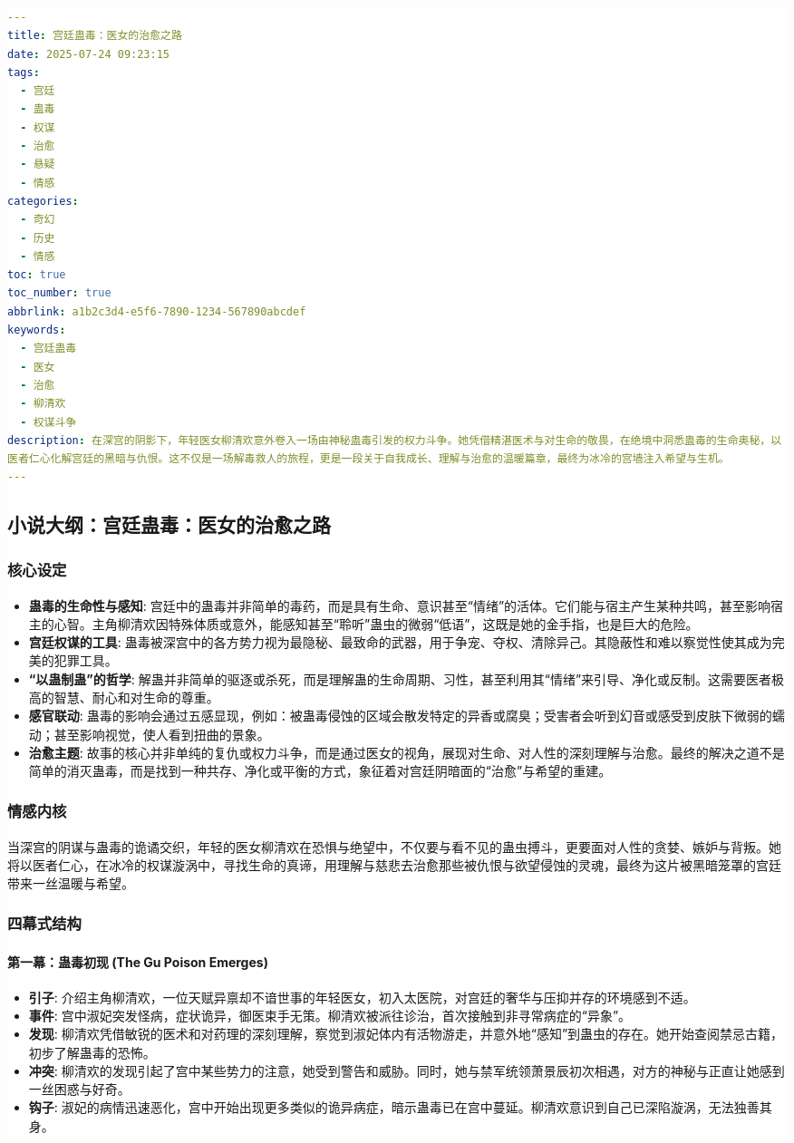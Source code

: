 ```yaml
---
title: 宫廷蛊毒：医女的治愈之路
date: 2025-07-24 09:23:15
tags:
  - 宫廷
  - 蛊毒
  - 权谋
  - 治愈
  - 悬疑
  - 情感
categories:
  - 奇幻
  - 历史
  - 情感
toc: true
toc_number: true
abbrlink: a1b2c3d4-e5f6-7890-1234-567890abcdef
keywords:
  - 宫廷蛊毒
  - 医女
  - 治愈
  - 柳清欢
  - 权谋斗争
description: 在深宫的阴影下，年轻医女柳清欢意外卷入一场由神秘蛊毒引发的权力斗争。她凭借精湛医术与对生命的敬畏，在绝境中洞悉蛊毒的生命奥秘，以医者仁心化解宫廷的黑暗与仇恨。这不仅是一场解毒救人的旅程，更是一段关于自我成长、理解与治愈的温暖篇章，最终为冰冷的宫墙注入希望与生机。
---
```


## 小说大纲：宫廷蛊毒：医女的治愈之路

### 核心设定

*   **蛊毒的生命性与感知**: 宫廷中的蛊毒并非简单的毒药，而是具有生命、意识甚至“情绪”的活体。它们能与宿主产生某种共鸣，甚至影响宿主的心智。主角柳清欢因特殊体质或意外，能感知甚至“聆听”蛊虫的微弱“低语”，这既是她的金手指，也是巨大的危险。
*   **宫廷权谋的工具**: 蛊毒被深宫中的各方势力视为最隐秘、最致命的武器，用于争宠、夺权、清除异己。其隐蔽性和难以察觉性使其成为完美的犯罪工具。
*   **“以蛊制蛊”的哲学**: 解蛊并非简单的驱逐或杀死，而是理解蛊的生命周期、习性，甚至利用其“情绪”来引导、净化或反制。这需要医者极高的智慧、耐心和对生命的尊重。
*   **感官联动**: 蛊毒的影响会通过五感显现，例如：被蛊毒侵蚀的区域会散发特定的异香或腐臭；受害者会听到幻音或感受到皮肤下微弱的蠕动；甚至影响视觉，使人看到扭曲的景象。
*   **治愈主题**: 故事的核心并非单纯的复仇或权力斗争，而是通过医女的视角，展现对生命、对人性的深刻理解与治愈。最终的解决之道不是简单的消灭蛊毒，而是找到一种共存、净化或平衡的方式，象征着对宫廷阴暗面的“治愈”与希望的重建。

### 情感内核

当深宫的阴谋与蛊毒的诡谲交织，年轻的医女柳清欢在恐惧与绝望中，不仅要与看不见的蛊虫搏斗，更要面对人性的贪婪、嫉妒与背叛。她将以医者仁心，在冰冷的权谋漩涡中，寻找生命的真谛，用理解与慈悲去治愈那些被仇恨与欲望侵蚀的灵魂，最终为这片被黑暗笼罩的宫廷带来一丝温暖与希望。

### 四幕式结构

#### 第一幕：蛊毒初现 (The Gu Poison Emerges)

*   **引子**: 介绍主角柳清欢，一位天赋异禀却不谙世事的年轻医女，初入太医院，对宫廷的奢华与压抑并存的环境感到不适。
*   **事件**: 宫中淑妃突发怪病，症状诡异，御医束手无策。柳清欢被派往诊治，首次接触到非寻常病症的“异象”。
*   **发现**: 柳清欢凭借敏锐的医术和对药理的深刻理解，察觉到淑妃体内有活物游走，并意外地“感知”到蛊虫的存在。她开始查阅禁忌古籍，初步了解蛊毒的恐怖。
*   **冲突**: 柳清欢的发现引起了宫中某些势力的注意，她受到警告和威胁。同时，她与禁军统领萧景辰初次相遇，对方的神秘与正直让她感到一丝困惑与好奇。
*   **钩子**: 淑妃的病情迅速恶化，宫中开始出现更多类似的诡异病症，暗示蛊毒已在宫中蔓延。柳清欢意识到自己已深陷漩涡，无法独善其身。

